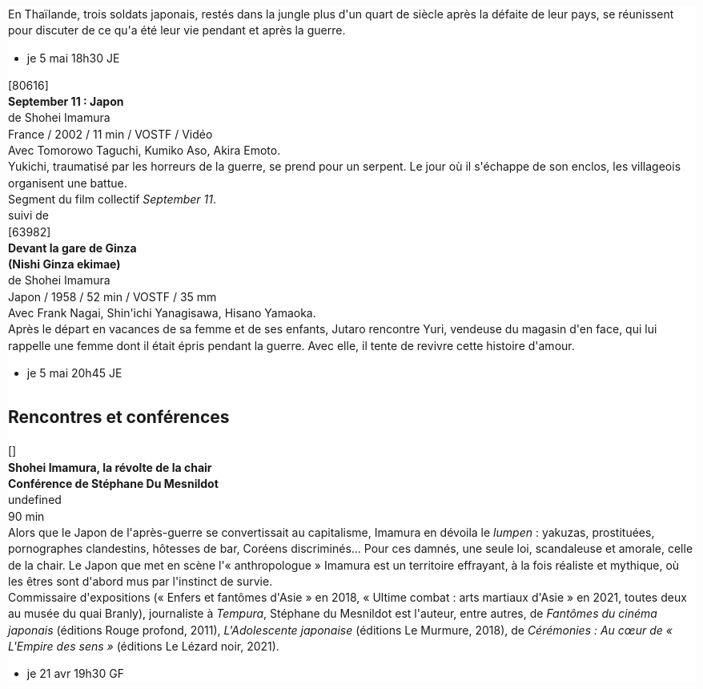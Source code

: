 En Thaïlande, trois soldats japonais, restés dans la jungle plus d'un quart de siècle après la défaite de leur pays, se réunissent pour discuter de ce qu'a été leur vie pendant et après la guerre.

- je 5 mai 18h30 JE

[80616]  
**September 11 : Japon**  
de Shohei Imamura  
France / 2002 / 11 min / VOSTF / Vidéo  
Avec Tomorowo Taguchi, Kumiko Aso, Akira Emoto.  
Yukichi, traumatisé par les horreurs de la guerre, se prend pour un serpent. Le jour où il s'échappe de son enclos, les villageois organisent une battue.  
Segment du film collectif _September 11_.  
suivi de  
[63982]  
**Devant la gare de Ginza**  
**(Nishi Ginza ekimae)**  
de Shohei Imamura  
Japon / 1958 / 52 min / VOSTF / 35 mm  
Avec Frank Nagai, Shin'ichi Yanagisawa, Hisano Yamaoka.  
Après le départ en vacances de sa femme et de ses enfants, Jutaro rencontre Yuri, vendeuse du magasin d'en face, qui lui rappelle une femme dont il était épris pendant la guerre. Avec elle, il tente de revivre cette histoire d'amour.

- je 5 mai 20h45 JE

## Rencontres et conférences

[]  
**Shohei Imamura, la révolte de la chair**  
**Conférence de Stéphane Du Mesnildot**  
undefined  
90 min  
Alors que le Japon de l'après-guerre se convertissait au capitalisme, Imamura en dévoila le _lumpen_ : yakuzas, prostituées, pornographes clandestins, hôtesses de bar, Coréens discriminés... Pour ces damnés, une seule loi, scandaleuse et amorale, celle de la chair. Le Japon que met en scène l'« anthropologue » Imamura est un territoire effrayant, à la fois réaliste et mythique, où les êtres sont d'abord mus par l'instinct de survie.  
Commissaire d'expositions (« Enfers et fantômes d'Asie » en 2018, « Ultime combat : arts martiaux d'Asie » en 2021, toutes deux au musée du quai Branly), journaliste à _Tempura_, Stéphane du Mesnildot est l'auteur, entre autres, de _Fantômes du cinéma japonais_ (éditions Rouge profond, 2011), _L'Adolescente japonaise_ (éditions Le Murmure, 2018), de _Cérémonies : Au cœur de « L'Empire des sens »_ (éditions Le Lézard noir, 2021).

- je 21 avr 19h30 GF

